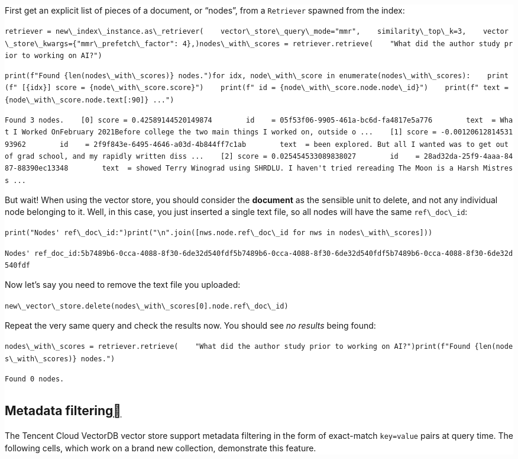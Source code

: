 First get an explicit list of pieces of a document, or “nodes”, from a `Retriever` spawned from the index:


```
retriever = new\_index\_instance.as\_retriever(    vector\_store\_query\_mode="mmr",    similarity\_top\_k=3,    vector\_store\_kwargs={"mmr\_prefetch\_factor": 4},)nodes\_with\_scores = retriever.retrieve(    "What did the author study prior to working on AI?")
```

```
print(f"Found {len(nodes\_with\_scores)} nodes.")for idx, node\_with\_score in enumerate(nodes\_with\_scores):    print(f" [{idx}] score = {node\_with\_score.score}")    print(f" id = {node\_with\_score.node.node\_id}")    print(f" text = {node\_with\_score.node.text[:90]} ...")
```

```
Found 3 nodes.    [0] score = 0.42589144520149874        id    = 05f53f06-9905-461a-bc6d-fa4817e5a776        text  = What I Worked OnFebruary 2021Before college the two main things I worked on, outside o ...    [1] score = -0.0012061281453193962        id    = 2f9f843e-6495-4646-a03d-4b844ff7c1ab        text  = been explored. But all I wanted was to get out of grad school, and my rapidly written diss ...    [2] score = 0.025454533089838027        id    = 28ad32da-25f9-4aaa-8487-88390ec13348        text  = showed Terry Winograd using SHRDLU. I haven't tried rereading The Moon is a Harsh Mistress ...
```
But wait! When using the vector store, you should consider the **document** as the sensible unit to delete, and not any individual node belonging to it. Well, in this case, you just inserted a single text file, so all nodes will have the same `ref\_doc\_id`:


```
print("Nodes' ref\_doc\_id:")print("\n".join([nws.node.ref\_doc\_id for nws in nodes\_with\_scores]))
```

```
Nodes' ref_doc_id:5b7489b6-0cca-4088-8f30-6de32d540fdf5b7489b6-0cca-4088-8f30-6de32d540fdf5b7489b6-0cca-4088-8f30-6de32d540fdf
```
Now let’s say you need to remove the text file you uploaded:


```
new\_vector\_store.delete(nodes\_with\_scores[0].node.ref\_doc\_id)
```
Repeat the very same query and check the results now. You should see *no results* being found:


```
nodes\_with\_scores = retriever.retrieve(    "What did the author study prior to working on AI?")print(f"Found {len(nodes\_with\_scores)} nodes.")
```

```
Found 0 nodes.
```
Metadata filtering[](#metadata-filtering "Permalink to this heading")
----------------------------------------------------------------------

The Tencent Cloud VectorDB vector store support metadata filtering in the form of exact-match `key=value` pairs at query time. The following cells, which work on a brand new collection, demonstrate this feature.
